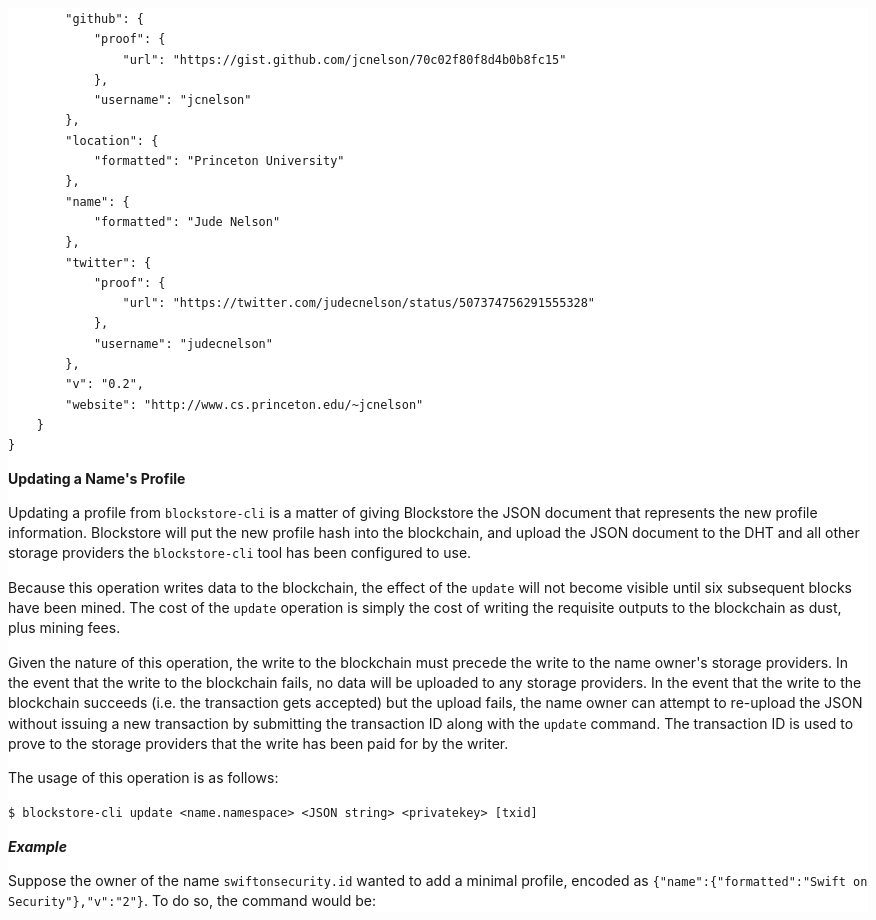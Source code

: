 ```
        "github": {
            "proof": {
                "url": "https://gist.github.com/jcnelson/70c02f80f8d4b0b8fc15"
            },
            "username": "jcnelson"
        },
        "location": {
            "formatted": "Princeton University"
        },
        "name": {
            "formatted": "Jude Nelson"
        },
        "twitter": {
            "proof": {
                "url": "https://twitter.com/judecnelson/status/507374756291555328"
            },
            "username": "judecnelson"
        },
        "v": "0.2",
        "website": "http://www.cs.princeton.edu/~jcnelson"
    }
}
```


**Updating a Name's Profile**

Updating a profile from `blockstore-cli` is a matter of giving Blockstore the JSON document that represents the new profile information.  Blockstore will put the new profile hash into the blockchain, and upload the JSON document to the DHT and all other storage providers the `blockstore-cli` tool has been configured to use.

Because this operation writes data to the blockchain, the effect of the `update` will not become visible until six subsequent blocks have been mined.  The cost of the `update` operation is simply the cost of writing the requisite outputs to the blockchain as dust, plus mining fees.

Given the nature of this operation, the write to the blockchain must precede the write to the name owner's storage providers.  In the event that the write to the blockchain fails, no data will be uploaded to any storage providers.  In the event that the write to the blockchain succeeds (i.e. the transaction gets accepted) but the upload fails, the name owner can attempt to re-upload the JSON without issuing a new transaction by submitting the transaction ID along with the `update` command.  The transaction ID is used to prove to the storage providers that the write has been paid for by the writer.

The usage of this operation is as follows:

```
$ blockstore-cli update <name.namespace> <JSON string> <privatekey> [txid]
```

***Example***

Suppose the owner of the name `swiftonsecurity.id` wanted to add a minimal profile, encoded as `{"name":{"formatted":"Swift on Security"},"v":"2"}`.  To do so, the command would be:
